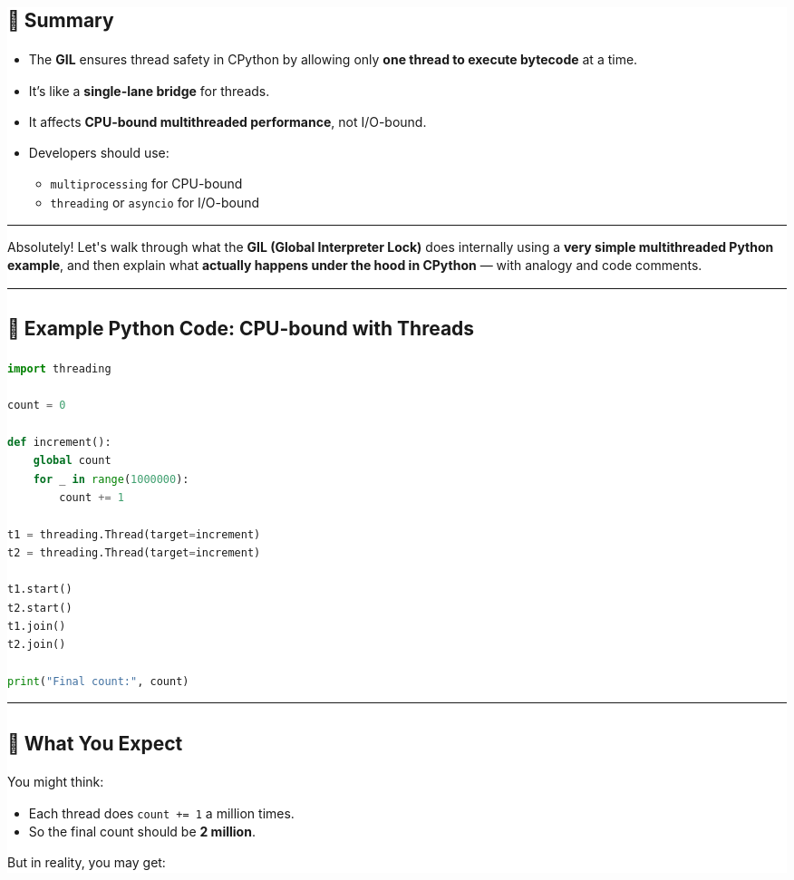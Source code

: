 ## 📝 Summary

- The **GIL** ensures thread safety in CPython by allowing only **one thread to execute bytecode** at a time.
- It’s like a **single-lane bridge** for threads.
- It affects **CPU-bound multithreaded performance**, not I/O-bound.
- Developers should use:

  - `multiprocessing` for CPU-bound
  - `threading` or `asyncio` for I/O-bound

---

Absolutely! Let's walk through what the **GIL (Global Interpreter Lock)** does internally using a **very simple multithreaded Python example**, and then explain what **actually happens under the hood in CPython** — with analogy and code comments.

---

## 🧪 Example Python Code: CPU-bound with Threads

```python
import threading

count = 0

def increment():
    global count
    for _ in range(1000000):
        count += 1

t1 = threading.Thread(target=increment)
t2 = threading.Thread(target=increment)

t1.start()
t2.start()
t1.join()
t2.join()

print("Final count:", count)
```

---

## 🚀 What You Expect

You might think:

- Each thread does `count += 1` a million times.
- So the final count should be **2 million**.

But in reality, you may get:
